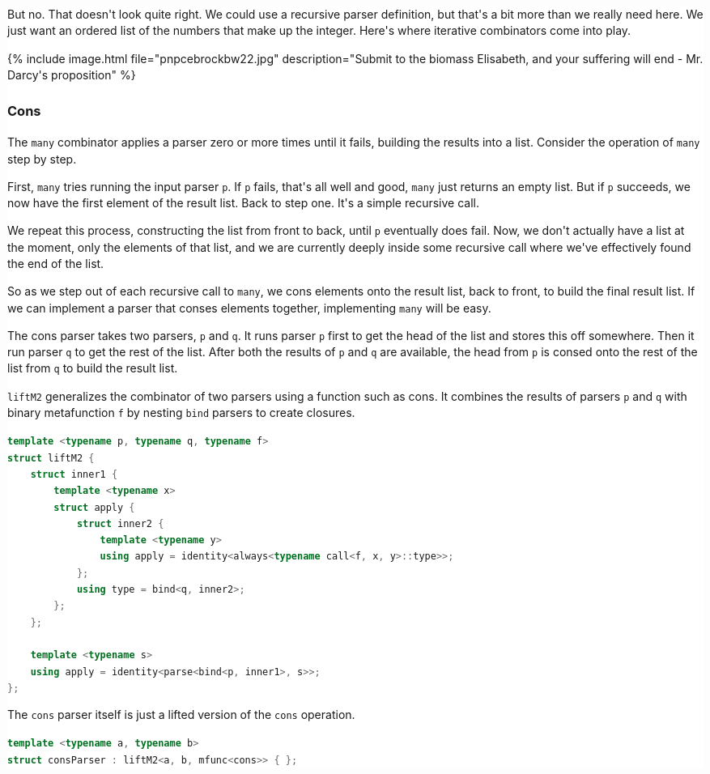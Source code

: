 But no. That doesn't look quite right. We could use a recursive parser definition, but that's a bit more than we really need here. We just want an ordered list of the numbers that make up the integer. Here's where iterative combinators come into play. 
 
{% include image.html file="pnpcebrockbw22.jpg" description="Submit to the biomass Elisabeth, and your suffering will end - Mr. Darcy's proposition" %}

### Cons
The `many` combinator applies a parser zero or more times until it fails, building the results into a list. Consider the operation of `many` step by step.

First, `many` tries running the input parser `p`. If `p` fails, that's all well and good, `many` just returns an empty list. But if `p` succeeds, we now have the first element of the result list. Back to step one. It's a simple recursive call.

We repeat this process, constructing the list from front to back, until `p` eventually does fail. Now, we don't actually have a list at the moment, only the elements of that list, and we are currently deeply inside some recursive call where we've effectively found the end of the list.

So as we step out of each recursive call to `many`, we cons elements onto the result list, back to front, to build the final result list. If we can implement a parser that conses elements together, implementing `many` will be easy.

The cons parser takes two parsers, `p` and `q`. It runs parser `p` first to get the head of the list and stores this off somewhere. Then it run parser `q` to get the rest of the list. After both the results of `p` and `q` are available, the head from `p` is consed onto the rest of the list from `q` to build the result list.

`liftM2` generalizes the combinator of two parsers using a function such as cons. It combines the results of parsers `p` and `q` with binary metafunction `f` by nesting `bind` parsers to create closures. 

``` cpp
template <typename p, typename q, typename f>
struct liftM2 {
    struct inner1 {
        template <typename x>
        struct apply {
            struct inner2 {
                template <typename y>
                using apply = identity<always<typename call<f, x, y>::type>>;
            };
            using type = bind<q, inner2>;
        };
    };

    template <typename s>
    using apply = identity<parse<bind<p, inner1>, s>>;
};
```

The `cons` parser itself is just a lifted version of the `cons` operation.

``` cpp
template <typename a, typename b>
struct consParser : liftM2<a, b, mfunc<cons>> { };
```
